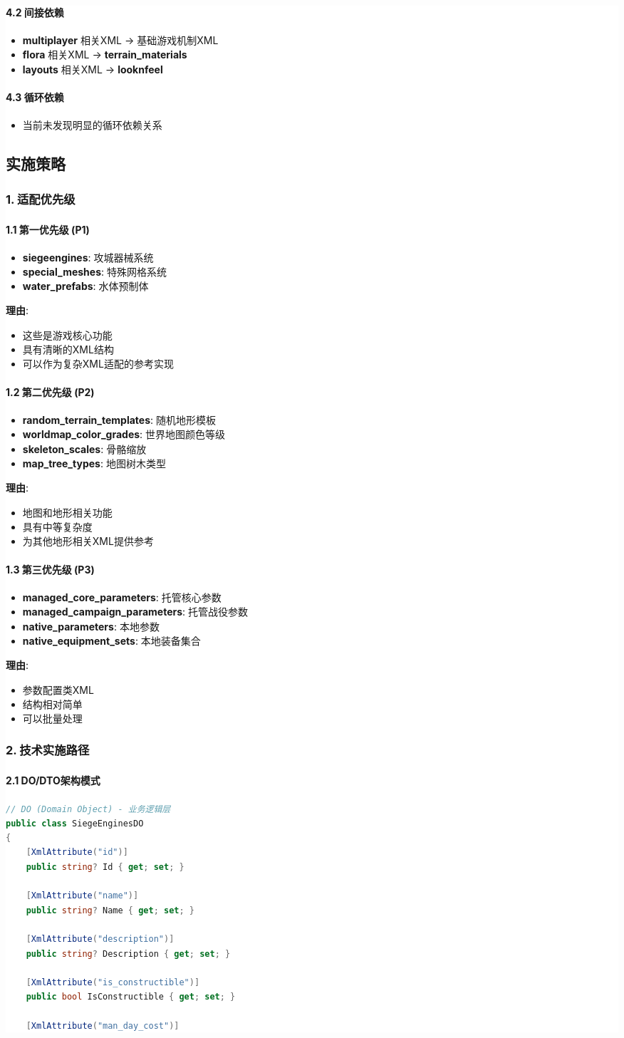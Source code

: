 #### 4.2 间接依赖
- **multiplayer** 相关XML → 基础游戏机制XML
- **flora** 相关XML → **terrain_materials**
- **layouts** 相关XML → **looknfeel**

#### 4.3 循环依赖
- 当前未发现明显的循环依赖关系

## 实施策略

### 1. 适配优先级

#### 1.1 第一优先级 (P1)
- **siegeengines**: 攻城器械系统
- **special_meshes**: 特殊网格系统
- **water_prefabs**: 水体预制体

**理由**: 
- 这些是游戏核心功能
- 具有清晰的XML结构
- 可以作为复杂XML适配的参考实现

#### 1.2 第二优先级 (P2)
- **random_terrain_templates**: 随机地形模板
- **worldmap_color_grades**: 世界地图颜色等级
- **skeleton_scales**: 骨骼缩放
- **map_tree_types**: 地图树木类型

**理由**:
- 地图和地形相关功能
- 具有中等复杂度
- 为其他地形相关XML提供参考

#### 1.3 第三优先级 (P3)
- **managed_core_parameters**: 托管核心参数
- **managed_campaign_parameters**: 托管战役参数
- **native_parameters**: 本地参数
- **native_equipment_sets**: 本地装备集合

**理由**:
- 参数配置类XML
- 结构相对简单
- 可以批量处理

### 2. 技术实施路径

#### 2.1 DO/DTO架构模式
```csharp
// DO (Domain Object) - 业务逻辑层
public class SiegeEnginesDO
{
    [XmlAttribute("id")]
    public string? Id { get; set; }
    
    [XmlAttribute("name")]
    public string? Name { get; set; }
    
    [XmlAttribute("description")]
    public string? Description { get; set; }
    
    [XmlAttribute("is_constructible")]
    public bool IsConstructible { get; set; }
    
    [XmlAttribute("man_day_cost")]
```